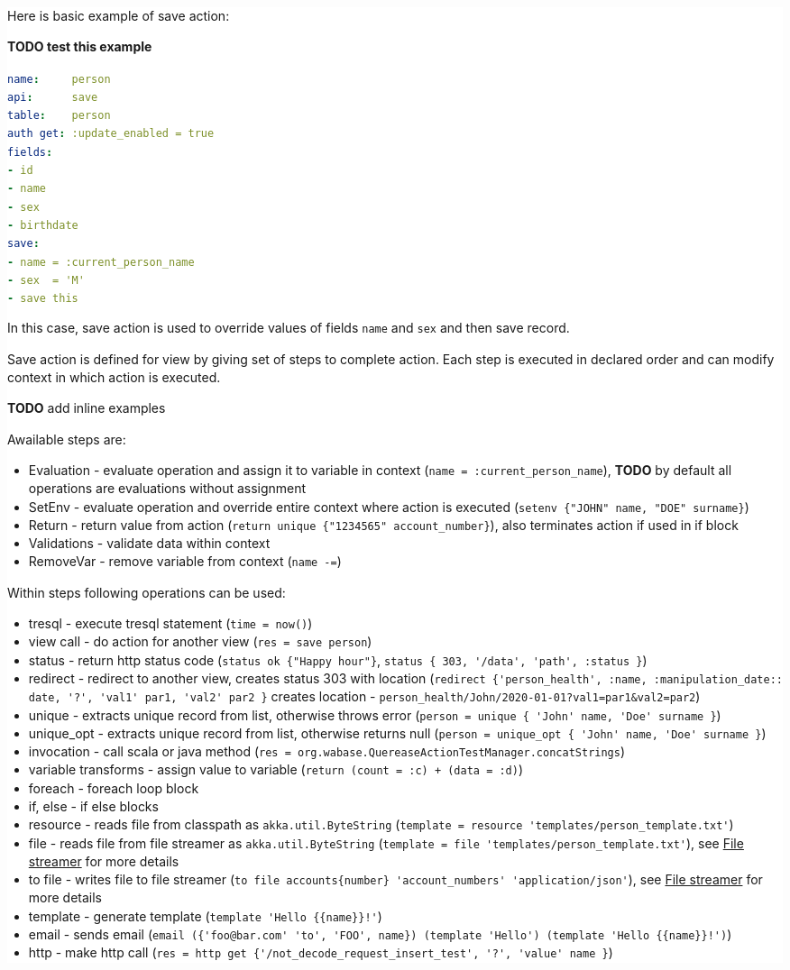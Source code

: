 Here is basic example of save action: 

**TODO test this example**

```yaml
name:     person
api:      save
table:    person
auth get: :update_enabled = true
fields:
- id
- name
- sex
- birthdate
save:
- name = :current_person_name
- sex  = 'M'
- save this
```

In this case, save action is used to override values of fields `name` and `sex` and then save record.

Save action is defined for view by giving set of steps to complete action. Each step is executed in declared order and can modify context in which action is executed. 


**TODO** add inline examples 

Awailable steps are:

* Evaluation - evaluate operation and assign it to variable in context (`name = :current_person_name`), **TODO** by default all operations are evaluations without assignment
* SetEnv - evaluate operation and override entire context where action is executed (`setenv {"JOHN" name, "DOE" surname}`)
* Return - return value from action (`return unique {"1234565" account_number}`), also terminates action if used in if block 
* Validations - validate data within context 
* RemoveVar - remove variable from context (`name -=`)

Within steps following operations can be used:


* tresql - execute tresql statement (`time = now()`)
* view call - do action for another view (`res = save person`)
* status - return http status code (`status ok {"Happy hour"}`, `status { 303, '/data', 'path', :status }`)
* redirect - redirect to another view, creates status 303 with location (`redirect {'person_health', :name, :manipulation_date::date, '?', 'val1' par1, 'val2' par2 }` creates location - `person_health/John/2020-01-01?val1=par1&val2=par2`)
* unique - extracts unique record from list, otherwise throws error (`person = unique { 'John' name, 'Doe' surname }`)
* unique_opt - extracts unique record from list, otherwise returns null (`person = unique_opt { 'John' name, 'Doe' surname }`)
* invocation - call scala or java method (`res = org.wabase.QuereaseActionTestManager.concatStrings`)
* variable transforms - assign value to variable (`return (count = :c) + (data = :d)`)
* foreach - foreach loop block
* if, else - if else blocks
* resource - reads file from classpath as `akka.util.ByteString` (`template = resource 'templates/person_template.txt'`)
* file - reads file from file streamer as `akka.util.ByteString` (`template = file 'templates/person_template.txt'`), see [File streamer](../misc/80_files.md) for more details
* to file - writes file to file streamer (`to file accounts{number} 'account_numbers' 'application/json'`), see [File streamer](../misc/80_files.md) for more details
* template - generate template (`template 'Hello {{name}}!'`)
* email - sends email (`email ({'foo@bar.com' 'to', 'FOO', name}) (template 'Hello') (template 'Hello {{name}}!')`)
* http - make http call (`res = http get {'/not_decode_request_insert_test', '?', 'value' name }`)